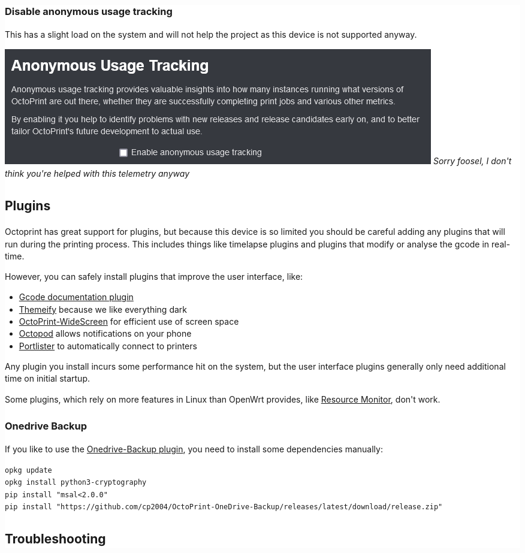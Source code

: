 ### Disable anonymous usage tracking

This has a slight load on the system and will not help the project as this device is not supported anyway.

![Octoprint configuration - Installation of OctoWRT on the Creality Wifi Box](/images/blog/2022-02-10-how-to-install-octowrt-on-creality-wifi-box/octo-conf-telemetry.png)
*Sorry foosel, I don't think you're helped with this telemetry anyway*

## Plugins

Octoprint has great support for plugins, but because this device is so limited you should be careful adding any plugins that will run during the printing process. This includes things like timelapse plugins and plugins that modify or analyse the gcode in real-time.

However, you can safely install plugins that improve the user interface, like: 

- [Gcode documentation plugin](https://plugins.octoprint.org/plugins/marlingcodedocumentation/)
- [Themeify](https://plugins.octoprint.org/plugins/themeify/) because we like everything dark
- [OctoPrint-WideScreen](https://plugins.octoprint.org/plugins/widescreen/) for efficient use of screen space
- [Octopod](https://plugins.octoprint.org/plugins/octopod/) allows notifications on your phone
- [Portlister](https://plugins.octoprint.org/plugins/portlister/) to automatically connect to printers

Any plugin you install incurs some performance hit on the system, but the user interface plugins generally only need additional time on initial startup.

Some plugins, which rely on more features in Linux than OpenWrt provides, like [Resource Monitor](https://plugins.octoprint.org/plugins/resource_monitor/), don't work.

### Onedrive Backup

If you like to use the [Onedrive-Backup plugin](https://plugins.octoprint.org/plugins/onedrive_backup/), you need to install some dependencies manually:

```shell
opkg update
opkg install python3-cryptography
pip install "msal<2.0.0"
pip install "https://github.com/cp2004/OctoPrint-OneDrive-Backup/releases/latest/download/release.zip"
```

## Troubleshooting
